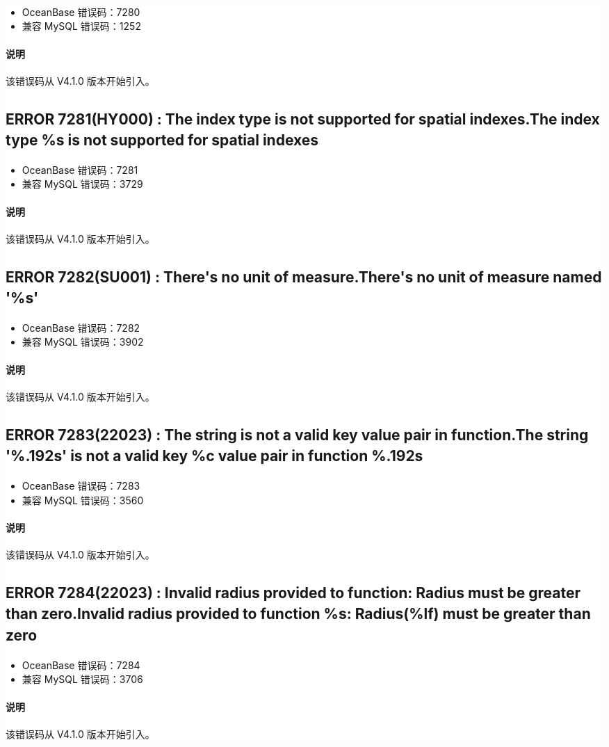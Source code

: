 * OceanBase 错误码：7280
* 兼容 MySQL 错误码：1252

<main id="notice" type='explain'>
  <h4>说明</h4>
  <p>该错误码从 V4.1.0 版本开始引入。</p>
</main>

## ERROR 7281(HY000) : The index type is not supported for spatial indexes.The index type %s is not supported for spatial indexes

* OceanBase 错误码：7281
* 兼容 MySQL 错误码：3729

<main id="notice" type='explain'>
  <h4>说明</h4>
  <p>该错误码从 V4.1.0 版本开始引入。</p>
</main>

## ERROR 7282(SU001) : There\'s no unit of measure.There\'s no unit of measure named \'%s\'

* OceanBase 错误码：7282
* 兼容 MySQL 错误码：3902

<main id="notice" type='explain'>
  <h4>说明</h4>
  <p>该错误码从 V4.1.0 版本开始引入。</p>
</main>

## ERROR 7283(22023) : The string is not a valid key value pair in function.The string \'%.192s\' is not a valid key %c value pair in function %.192s

* OceanBase 错误码：7283
* 兼容 MySQL 错误码：3560

<main id="notice" type='explain'>
  <h4>说明</h4>
  <p>该错误码从 V4.1.0 版本开始引入。</p>
</main>

## ERROR 7284(22023) : Invalid radius provided to function: Radius must be greater than zero.Invalid radius provided to function %s: Radius(%lf) must be greater than zero

* OceanBase 错误码：7284
* 兼容 MySQL 错误码：3706

<main id="notice" type='explain'>
  <h4>说明</h4>
  <p>该错误码从 V4.1.0 版本开始引入。</p>
</main>

